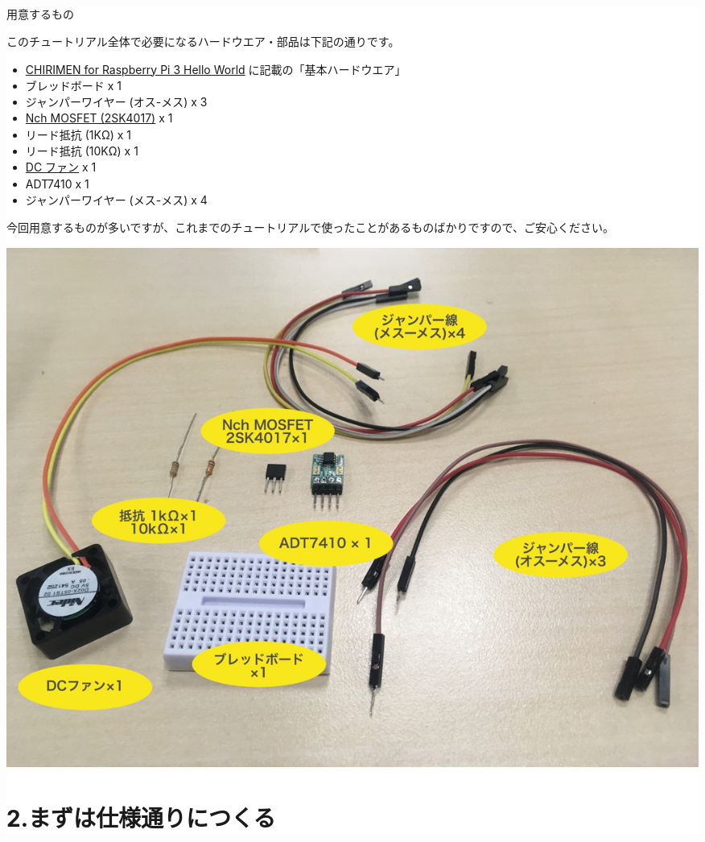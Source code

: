 用意するもの

このチュートリアル全体で必要になるハードウエア・部品は下記の通りです。

- [CHIRIMEN for Raspberry Pi 3 Hello World](section0.md) に記載の「基本ハードウエア」
- ブレッドボード x 1
- ジャンパーワイヤー (オス-メス) x 3
- [Nch MOSFET (2SK4017)](http://akizukidenshi.com/catalog/g/gI-07597/) x 1
- リード抵抗 (1KΩ) x 1
- リード抵抗 (10KΩ) x 1
- [DC ファン](http://akizukidenshi.com/catalog/g/gP-02480/) x 1
- ADT7410 x 1
- ジャンパーワイヤー (メス-メス) x 4

今回用意するものが多いですが、これまでのチュートリアルで使ったことがあるものばかりですので、ご安心ください。

![parts-1](imgs/section4/parts-1.jpg)

# 2.まずは仕様通りにつくる
